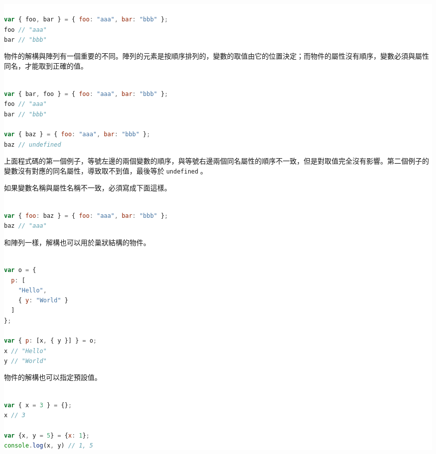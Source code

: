 ```javascript

var { foo, bar } = { foo: "aaa", bar: "bbb" };
foo // "aaa"
bar // "bbb"

```

物件的解構與陣列有一個重要的不同。陣列的元素是按順序排列的，變數的取值由它的位置決定；而物件的屬性沒有順序，變數必須與屬性同名，才能取到正確的值。

```javascript

var { bar, foo } = { foo: "aaa", bar: "bbb" };
foo // "aaa"
bar // "bbb"

var { baz } = { foo: "aaa", bar: "bbb" };
baz // undefined

```

上面程式碼的第一個例子，等號左邊的兩個變數的順序，與等號右邊兩個同名屬性的順序不一致，但是對取值完全沒有影響。第二個例子的變數沒有對應的同名屬性，導致取不到值，最後等於 `undefined` 。

如果變數名稱與屬性名稱不一致，必須寫成下面這樣。

```javascript

var { foo: baz } = { foo: "aaa", bar: "bbb" };
baz // "aaa"

```

和陣列一樣，解構也可以用於巢狀結構的物件。

```javascript

var o = {
  p: [
    "Hello",
    { y: "World" }
  ]
};

var { p: [x, { y }] } = o;
x // "Hello"
y // "World"

```

物件的解構也可以指定預設值。

```javascript

var { x = 3 } = {};
x // 3

var {x, y = 5} = {x: 1};
console.log(x, y) // 1, 5

```
